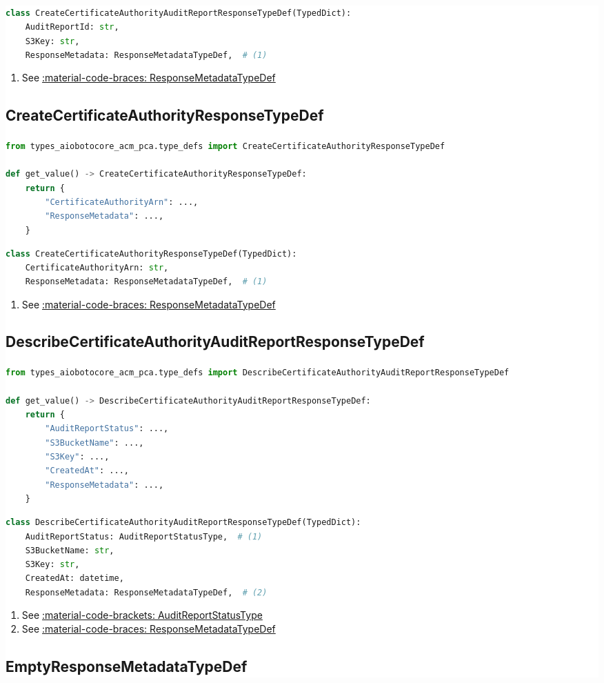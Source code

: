 ```python title="Definition"
class CreateCertificateAuthorityAuditReportResponseTypeDef(TypedDict):
    AuditReportId: str,
    S3Key: str,
    ResponseMetadata: ResponseMetadataTypeDef,  # (1)
```

1. See [:material-code-braces: ResponseMetadataTypeDef](./type_defs.md#responsemetadatatypedef) 
## CreateCertificateAuthorityResponseTypeDef

```python title="Usage Example"
from types_aiobotocore_acm_pca.type_defs import CreateCertificateAuthorityResponseTypeDef

def get_value() -> CreateCertificateAuthorityResponseTypeDef:
    return {
        "CertificateAuthorityArn": ...,
        "ResponseMetadata": ...,
    }
```

```python title="Definition"
class CreateCertificateAuthorityResponseTypeDef(TypedDict):
    CertificateAuthorityArn: str,
    ResponseMetadata: ResponseMetadataTypeDef,  # (1)
```

1. See [:material-code-braces: ResponseMetadataTypeDef](./type_defs.md#responsemetadatatypedef) 
## DescribeCertificateAuthorityAuditReportResponseTypeDef

```python title="Usage Example"
from types_aiobotocore_acm_pca.type_defs import DescribeCertificateAuthorityAuditReportResponseTypeDef

def get_value() -> DescribeCertificateAuthorityAuditReportResponseTypeDef:
    return {
        "AuditReportStatus": ...,
        "S3BucketName": ...,
        "S3Key": ...,
        "CreatedAt": ...,
        "ResponseMetadata": ...,
    }
```

```python title="Definition"
class DescribeCertificateAuthorityAuditReportResponseTypeDef(TypedDict):
    AuditReportStatus: AuditReportStatusType,  # (1)
    S3BucketName: str,
    S3Key: str,
    CreatedAt: datetime,
    ResponseMetadata: ResponseMetadataTypeDef,  # (2)
```

1. See [:material-code-brackets: AuditReportStatusType](./literals.md#auditreportstatustype) 
2. See [:material-code-braces: ResponseMetadataTypeDef](./type_defs.md#responsemetadatatypedef) 
## EmptyResponseMetadataTypeDef
